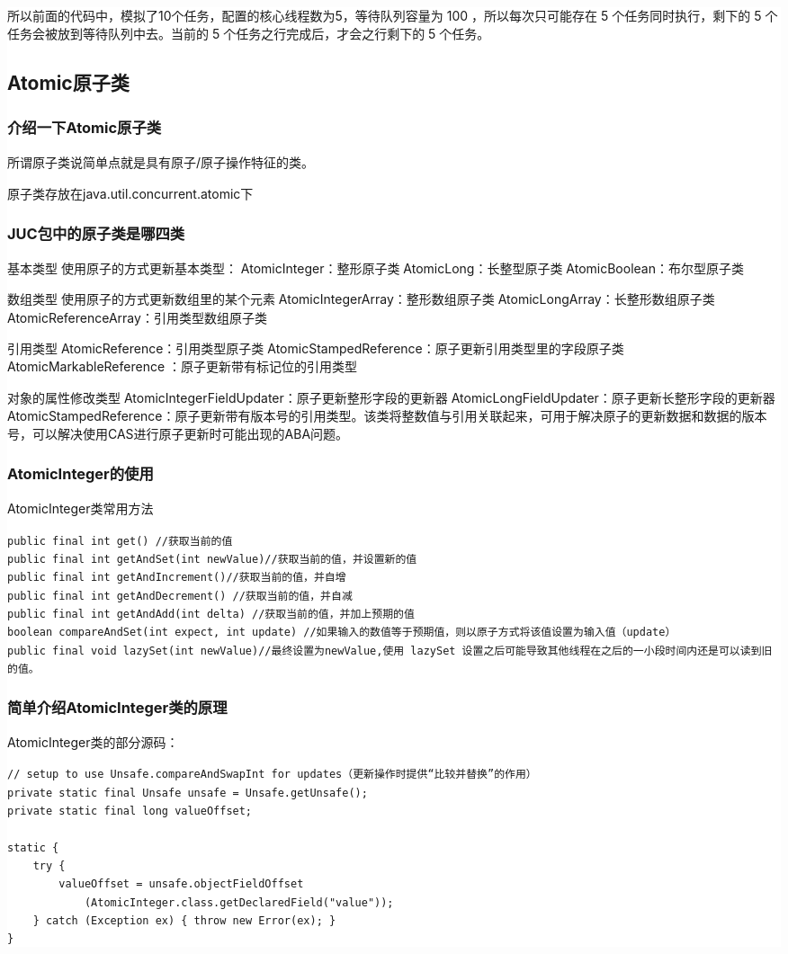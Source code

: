 所以前面的代码中，模拟了10个任务，配置的核心线程数为5，等待队列容量为 100 ，所以每次只可能存在 5 个任务同时执行，剩下的 5 个任务会被放到等待队列中去。当前的 5 个任务之行完成后，才会之行剩下的 5 个任务。

## Atomic原子类
### 介绍一下Atomic原子类
所谓原子类说简单点就是具有原子/原子操作特征的类。

原子类存放在java.util.concurrent.atomic下

### JUC包中的原子类是哪四类
基本类型
使用原子的方式更新基本类型：
AtomicInteger：整形原子类
AtomicLong：长整型原子类
AtomicBoolean：布尔型原子类

数组类型
使用原子的方式更新数组里的某个元素
AtomicIntegerArray：整形数组原子类
AtomicLongArray：长整形数组原子类
AtomicReferenceArray：引用类型数组原子类

引用类型
AtomicReference：引用类型原子类
AtomicStampedReference：原子更新引用类型里的字段原子类
AtomicMarkableReference ：原子更新带有标记位的引用类型

对象的属性修改类型
AtomicIntegerFieldUpdater：原子更新整形字段的更新器
AtomicLongFieldUpdater：原子更新长整形字段的更新器
AtomicStampedReference：原子更新带有版本号的引用类型。该类将整数值与引用关联起来，可用于解决原子的更新数据和数据的版本号，可以解决使用CAS进行原子更新时可能出现的ABA问题。

### AtomicInteger的使用
AtomicInteger类常用方法

    public final int get() //获取当前的值
    public final int getAndSet(int newValue)//获取当前的值，并设置新的值
    public final int getAndIncrement()//获取当前的值，并自增
    public final int getAndDecrement() //获取当前的值，并自减
    public final int getAndAdd(int delta) //获取当前的值，并加上预期的值
    boolean compareAndSet(int expect, int update) //如果输入的数值等于预期值，则以原子方式将该值设置为输入值（update）
    public final void lazySet(int newValue)//最终设置为newValue,使用 lazySet 设置之后可能导致其他线程在之后的一小段时间内还是可以读到旧的值。

### 简单介绍AtomicInteger类的原理

AtomicInteger类的部分源码：

    // setup to use Unsafe.compareAndSwapInt for updates（更新操作时提供“比较并替换”的作用）
    private static final Unsafe unsafe = Unsafe.getUnsafe();
    private static final long valueOffset;

    static {
        try {
            valueOffset = unsafe.objectFieldOffset
                (AtomicInteger.class.getDeclaredField("value"));
        } catch (Exception ex) { throw new Error(ex); }
    }
